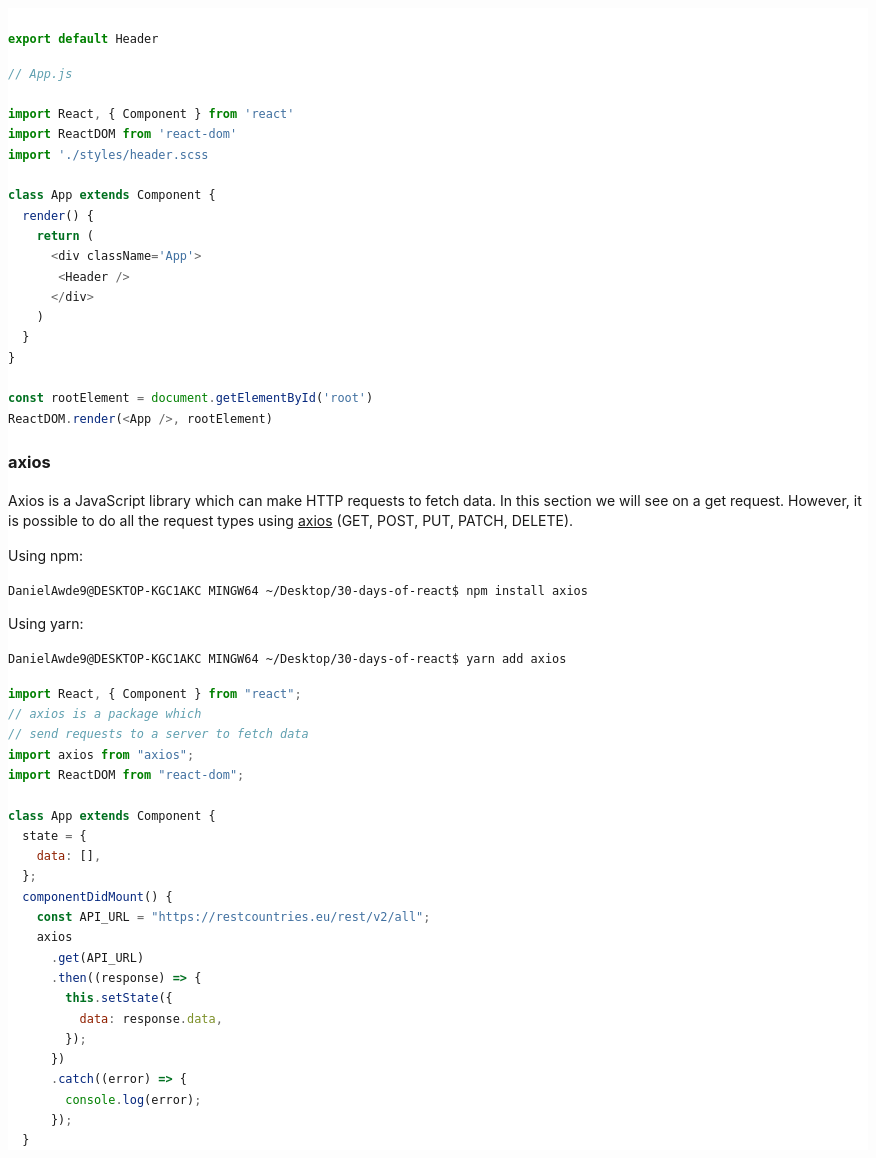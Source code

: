 ```js

export default Header
```

```js
// App.js

import React, { Component } from 'react'
import ReactDOM from 'react-dom'
import './styles/header.scss

class App extends Component {
  render() {
    return (
      <div className='App'>
       <Header />
      </div>
    )
  }
}

const rootElement = document.getElementById('root')
ReactDOM.render(<App />, rootElement)
```

### axios

Axios is a JavaScript library which can make HTTP requests to fetch data. In this section we will see on a get request. However, it is possible to do all the request types using [axios](https://github.com/axios/axios) (GET, POST, PUT, PATCH, DELETE).

Using npm:

```sh
DanielAwde9@DESKTOP-KGC1AKC MINGW64 ~/Desktop/30-days-of-react$ npm install axios
```

Using yarn:

```sh
DanielAwde9@DESKTOP-KGC1AKC MINGW64 ~/Desktop/30-days-of-react$ yarn add axios
```

```js
import React, { Component } from "react";
// axios is a package which
// send requests to a server to fetch data
import axios from "axios";
import ReactDOM from "react-dom";

class App extends Component {
  state = {
    data: [],
  };
  componentDidMount() {
    const API_URL = "https://restcountries.eu/rest/v2/all";
    axios
      .get(API_URL)
      .then((response) => {
        this.setState({
          data: response.data,
        });
      })
      .catch((error) => {
        console.log(error);
      });
  }
```